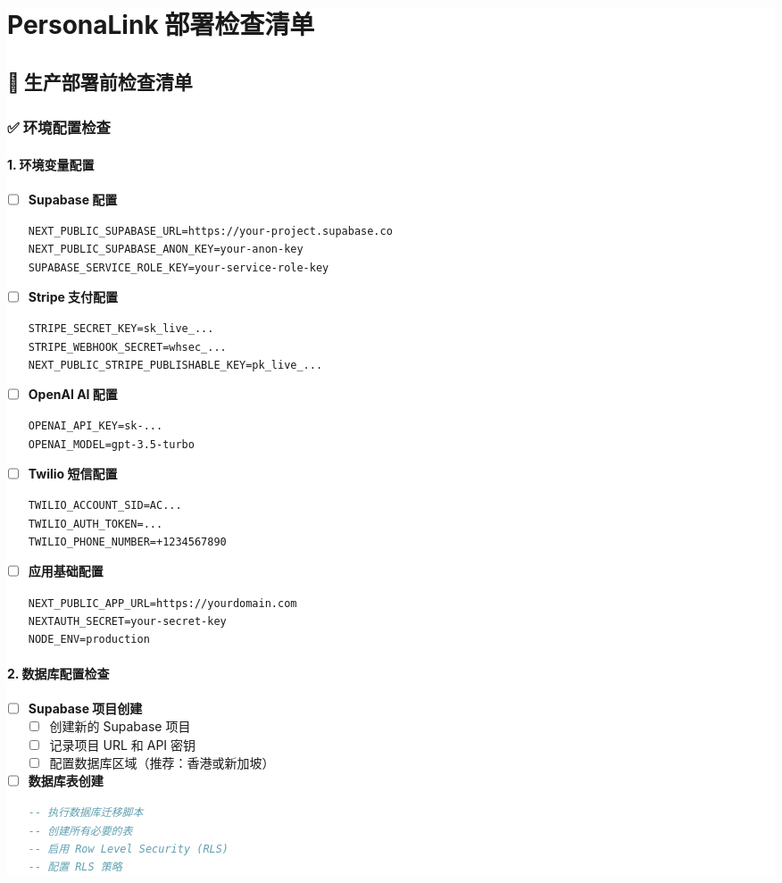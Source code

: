 # PersonaLink 部署检查清单

## 🚀 生产部署前检查清单

### ✅ 环境配置检查

#### 1. 环境变量配置
- [ ] **Supabase 配置**
  ```env
  NEXT_PUBLIC_SUPABASE_URL=https://your-project.supabase.co
  NEXT_PUBLIC_SUPABASE_ANON_KEY=your-anon-key
  SUPABASE_SERVICE_ROLE_KEY=your-service-role-key
  ```

- [ ] **Stripe 支付配置**
  ```env
  STRIPE_SECRET_KEY=sk_live_...
  STRIPE_WEBHOOK_SECRET=whsec_...
  NEXT_PUBLIC_STRIPE_PUBLISHABLE_KEY=pk_live_...
  ```

- [ ] **OpenAI AI 配置**
  ```env
  OPENAI_API_KEY=sk-...
  OPENAI_MODEL=gpt-3.5-turbo
  ```

- [ ] **Twilio 短信配置**
  ```env
  TWILIO_ACCOUNT_SID=AC...
  TWILIO_AUTH_TOKEN=...
  TWILIO_PHONE_NUMBER=+1234567890
  ```

- [ ] **应用基础配置**
  ```env
  NEXT_PUBLIC_APP_URL=https://yourdomain.com
  NEXTAUTH_SECRET=your-secret-key
  NODE_ENV=production
  ```

#### 2. 数据库配置检查
- [ ] **Supabase 项目创建**
  - [ ] 创建新的 Supabase 项目
  - [ ] 记录项目 URL 和 API 密钥
  - [ ] 配置数据库区域（推荐：香港或新加坡）

- [ ] **数据库表创建**
  ```sql
  -- 执行数据库迁移脚本
  -- 创建所有必要的表
  -- 启用 Row Level Security (RLS)
  -- 配置 RLS 策略
  ```
